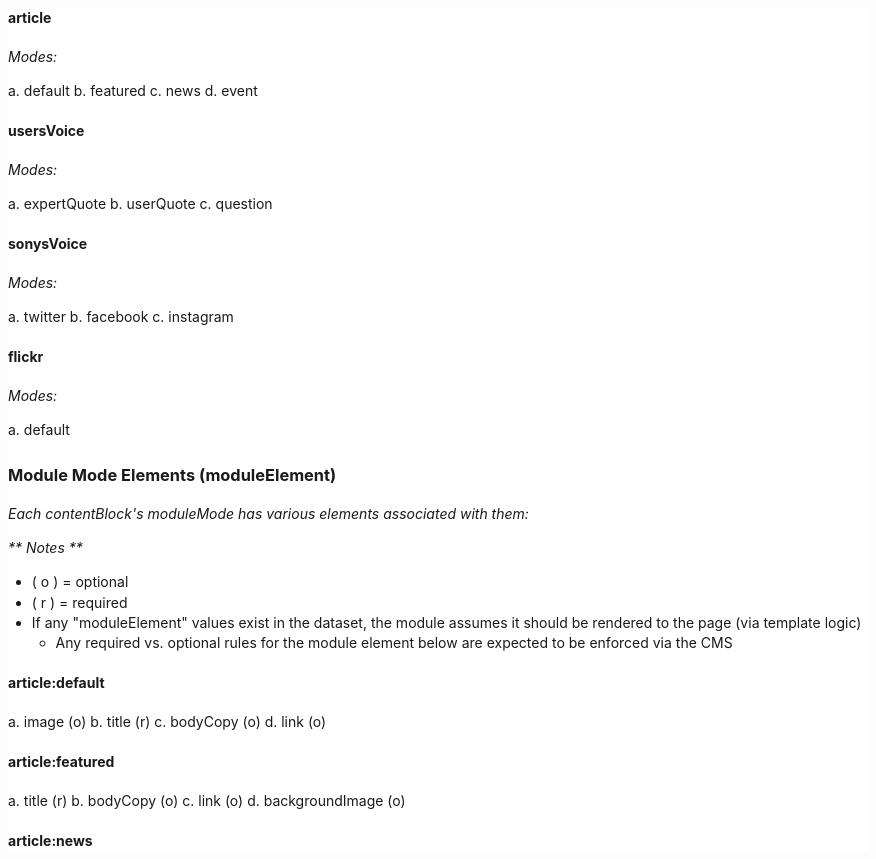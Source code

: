 #### article
_Modes:_

a. default
b. featured
c. news
d. event

#### usersVoice
_Modes:_

a. expertQuote
b. userQuote
c. question

#### sonysVoice
_Modes:_

a. twitter
b. facebook
c. instagram

#### flickr
_Modes:_

a. default


### Module Mode Elements (moduleElement)
_Each contentBlock's moduleMode has various elements associated with them:_

_** Notes **_

+ ( o ) = optional
+ ( r ) = required
+ If any "moduleElement" values exist in the dataset, the module assumes it should be rendered to the page (via template logic)
	+ Any required vs. optional rules for the module element below are expected to be enforced via the CMS


#### article:default

a. image (o)
b. title (r)
c. bodyCopy (o)
d. link (o)

#### article:featured

a. title (r)
b. bodyCopy (o)
c. link (o)
d. backgroundImage (o)

#### article:news
